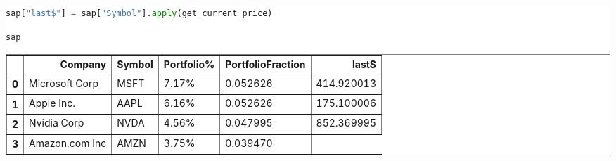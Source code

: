 ```python
sap["last$"] = sap["Symbol"].apply(get_current_price)
```


```python
sap
```




<div>
<style scoped>
    .dataframe tbody tr th:only-of-type {
        vertical-align: middle;
    }

    .dataframe tbody tr th {
        vertical-align: top;
    }

    .dataframe thead th {
        text-align: right;
    }
</style>
<table border="1" class="dataframe">
  <thead>
    <tr style="text-align: right;">
      <th></th>
      <th>Company</th>
      <th>Symbol</th>
      <th>Portfolio%</th>
      <th>PortfolioFraction</th>
      <th>last$</th>
    </tr>
  </thead>
  <tbody>
    <tr>
      <th>0</th>
      <td>Microsoft Corp</td>
      <td>MSFT</td>
      <td>7.17%</td>
      <td>0.052626</td>
      <td>414.920013</td>
    </tr>
    <tr>
      <th>1</th>
      <td>Apple Inc.</td>
      <td>AAPL</td>
      <td>6.16%</td>
      <td>0.052626</td>
      <td>175.100006</td>
    </tr>
    <tr>
      <th>2</th>
      <td>Nvidia Corp</td>
      <td>NVDA</td>
      <td>4.56%</td>
      <td>0.047995</td>
      <td>852.369995</td>
    </tr>
    <tr>
      <th>3</th>
      <td>Amazon.com Inc</td>
      <td>AMZN</td>
      <td>3.75%</td>
      <td>0.039470</td>